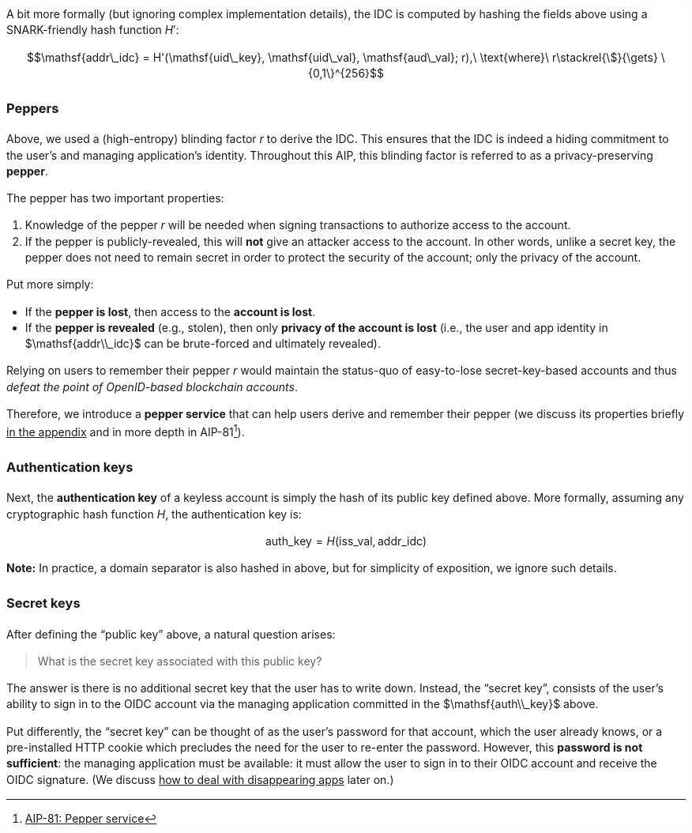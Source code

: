 A bit more formally (but ignoring complex implementation details), the IDC is computed by hashing the fields above using a SNARK-friendly hash function $H'$:

```math
\mathsf{addr\_idc} = H'(\mathsf{uid\_key}, \mathsf{uid\_val}, \mathsf{aud\_val}; r),\ \text{where}\ r\stackrel{\$}{\gets} \{0,1\}^{256}
```

### Peppers

Above, we used a (high-entropy) blinding factor $r$ to derive the IDC. This ensures that the IDC is indeed a hiding commitment to the user’s and managing application’s identity. Throughout this AIP, this blinding factor is referred to as a privacy-preserving **pepper**.

The pepper has two important properties:

1. Knowledge of the pepper $r$ will be needed when signing transactions to authorize access to the account. 
2. If the pepper is publicly-revealed, this will **not** give an attacker access to the account. In other words, unlike a secret key, the pepper does not need to remain secret in order to protect the security of the account; only the privacy of the account.

Put more simply:

- If the **pepper is lost**, then access to the **account is lost**. 
- If the **pepper is revealed** (e.g., stolen), then only **privacy of the account is lost** (i.e., the user and app identity in $\mathsf{addr\\_idc}$ can be brute-forced and ultimately revealed).

Relying on users to remember their pepper $r$ would maintain the status-quo of easy-to-lose secret-key-based accounts and thus *defeat the point of OpenID-based blockchain accounts*.

Therefore, we introduce a **pepper service** that can help users derive and remember their pepper (we discuss its properties briefly [in the appendix](#Pepper-service) and in more depth in AIP-81[^aip-81]).

### Authentication keys

Next, the **authentication key** of a keyless account is simply the hash of its public key defined above. More formally, assuming any cryptographic hash function $H$, the authentication key is:

```math
\mathsf{auth\_key} = H(\mathsf{iss\_val}, \mathsf{addr\_idc})
```

**Note:** In practice, a domain separator is also hashed in above, but for simplicity of exposition, we ignore such details.

### Secret keys

After defining the “public key” above, a natural question arises:

> What is the secret key associated with this public key?

The answer is there is no additional secret key that the user has to write down. Instead, the “secret key”, consists of the user’s ability to sign in to the OIDC account via the managing application committed in the $\mathsf{auth\\_key}$ above.

Put differently, the “secret key” can be thought of as the user’s password for that account, which the user already knows, or a pre-installed HTTP cookie which precludes the need for the user to re-enter the password. However, this **password is not sufficient**: the managing application must be available: it must allow the user to sign in to their OIDC account and receive the OIDC signature. (We discuss [how to deal with disappearing apps](#alternative-recovery-paths-for-when-managing-applications-disappear) later on.)


[^aip-67]: [AIP-67: JWK consensus](https://github.com/aptos-foundation/AIPs/blob/main/aips/aip-67.md)
[^aip-75]: [AIP-75: Prover service](https://github.com/aptos-foundation/AIPs/blob/main/aips/aip-75.md)
[^aip-81]: [AIP-81: Pepper service](https://github.com/aptos-foundation/AIPs/blob/main/aips/aip-81.md)
[^bn254]: https://hackmd.io/@jpw/bn254
[^bonsay-pay]: https://www.risczero.com/news/bonsai-pay
[^circom]: https://docs.circom.io/circom-language/signals/
[^eip-7522]: **EIP-7522: OIDC ZK Verifier for AA Account**, by dongshu2013, [[URL]](https://eips.ethereum.org/EIPS/eip-7522)
[^groth16]: **On the Size of Pairing-Based Non-interactive Arguments**, by Groth, Jens, *in Advances in Cryptology -- EUROCRYPT 2016*, 2016
[^HPL23]: **The OAuth 2.1 Authorization Framework**, by Dick Hardt and Aaron Parecki and Torsten Lodderstedt, 2023, [[URL]](https://datatracker.ietf.org/doc/draft-ietf-oauth-v2-1/08/)
[^jwt-email-field]: Use of the `email` field will be restricted to OIDC providers that never change its value (e.g., email services like Google), since that ensures users cannot accidentally lock themselves out of their blockchain accounts by changing their Web2 account’s email address.
[^multiauth]: See [AIP-55: Generalize Transaction Authentication and Support Arbitrary K-of-N MultiKey Accounts](https://github.com/aptos-foundation/AIPs/blob/main/aips/aip-55.md)
[^multisig]: There are alternatives to single-SK accounts, such as multisignature-based accounts (e.g., via [MultiEd25519](https://github.com/aptos-labs/aptos-core/blob/main/aptos-move/framework/aptos-stdlib/sources/cryptography/multi_ed25519.move) or via [AIP-55](https://github.com/aptos-foundation/AIPs/blob/main/aips/aip-55.md)), but they still bottle down to one or more users protecting their secret keys from loss or theft.
[^nozee]: https://github.com/sehyunc/nozee
[^oauth-playground]: https://developers.google.com/oauthplayground/
[^openpubkey]: **OpenPubkey: Augmenting OpenID Connect with User held Signing Keys**, by Ethan Heilman and Lucie Mugnier and Athanasios Filippidis and Sharon Goldberg and Sebastien Lipman and Yuval Marcus and Mike Milano and Sidhartha Premkumar and Chad Unrein, *in Cryptology ePrint Archive, Paper 2023/296*, 2023, [[URL]](https://eprint.iacr.org/2023/296)
[^openzeppelin]: **Sign in with Google to your Identity Contract (for fun and profit)**, by Santiago Palladino, [[URL]](https://forum.openzeppelin.com/t/sign-in-with-google-to-your-identity-contract-for-fun-and-profit/1631)
[^poseidon]: **Poseidon: A New Hash Function for Zero-Knowledge Proof Systems**, by Lorenzo Grassi and Dmitry Khovratovich and Christian Rechberger and Arnab Roy and Markus Schofnegger, *in USENIX Security’21*, 2021, [[URL]](https://www.usenix.org/conference/usenixsecurity21/presentation/grassi)
[^snark-hash]: https://www.taceo.io/2023/10/10/how-to-choose-your-zk-friendly-hash-function/
[^snark-jwt-verify]: https://github.com/TheFrozenFire/snark-jwt-verify/tree/master
[^webauthn-prf]: https://github.com/w3c/webauthn/wiki/Explainer:-PRF-extension
[^zk-blind]: https://github.com/emmaguo13/zk-blind
[^zkaa]: **Beyond the Blockchain Address: Zero-Knowledge Address Abstraction**; by Sanghyeon Park and Jeong Hyuk Lee and Seunghwa Lee and Jung Hyun Chun and Hyeonmyeong Cho and MinGi Kim and Hyun Ki Cho and Soo-Mook Moon; _in Cryptology ePrint Archive, Paper 2023/191_; 2023; [[URL]](https://eprint.iacr.org/2023/191)
[^zkemail]: https://github.com/zkemail
[^zklogin]: https://docs.sui.io/concepts/cryptography/zklogin